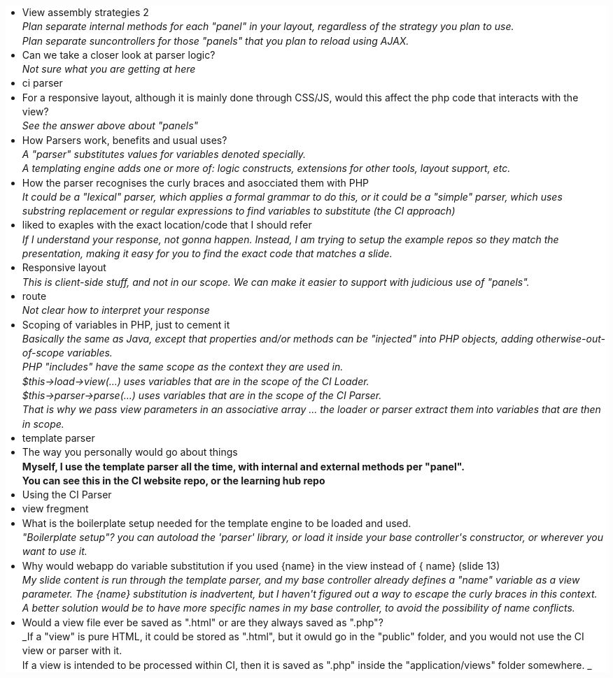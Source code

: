 - View assembly strategies	2  
_Plan separate internal methods for each "panel" in your layout, regardless of the strategy you plan to use.  
Plan separate suncontrollers for those "panels" that you plan to reload using AJAX._
- Can we take a closer look at parser logic?  
_Not sure what you are getting at here_
- ci parser	
- For a responsive layout, although it is mainly done through CSS/JS, would this affect the php code that interacts with the view?  
_See the answer above about "panels"_
- How Parsers work, benefits and usual uses?  
_A "parser" substitutes values for variables denoted specially.  
A templating engine adds one or more of: logic constructs, extensions for other tools,
layout support, etc._
- How the parser recognises the curly braces and asocciated them with PHP	
_It could be a "lexical" parser, which applies a formal grammar to do this, or
it could be a "simple" parser, which uses substring replacement or regular expressions to
find variables to substitute (the CI approach)_
- liked to exaples with the exact location/code that I should refer  
_If I understand your response, not gonna happen.
Instead, I am trying to setup the example repos so they match the presentation,
making it easy for you to find the exact code that matches a slide._
- Responsive layout  
_This is client-side stuff, and not in our scope.
We can make it easier to support with judicious use of "panels"._
- route	  
_Not clear how to interpret your response_
- Scoping of variables in PHP, just to cement it	  
_Basically the same as Java, except that properties and/or methods can be
"injected" into PHP objects, adding otherwise-out-of-scope variables.  
PHP "includes" have the same scope as the context they are used in.  
$this->load->view(...) uses variables that are in the scope of the CI Loader.  
$this->parser->parse(...) uses variables that are in the scope of the CI Parser.  
That is why we pass view parameters in an associative array ... the loader or parser
extract them into variables that are then in scope._
- template parser	
- The way you personally would go about things	  
**Myself, I use the template parser all the time, with internal and external methods
per "panel".  
You can see this in the CI website repo, or the learning hub repo**
- Using the CI Parser	
- view fregment	
- What is the boilerplate setup needed for the template engine to be loaded and used.	  
_"Boilerplate setup"? you can autoload the 'parser' library, or load it inside
your base controller's constructor, or wherever you want to use it._
- Why would webapp do variable substitution if you used {name} in the view instead of { name} (slide 13)	  
_My slide content is run through the template parser, and my base controller already defines
a "name" variable as a view parameter. The {name} substitution is inadvertent, but
I haven't figured out a way to escape the curly braces in this context.  
A better solution would be to have more specific names in my base controller,
to avoid the possibility of name conflicts._
- Would a view file ever be saved as ".html" or are they always saved as ".php"?  
_If a "view" is pure HTML, it could be stored as ".html", but it owuld go in the "public"
folder, and you would not use the CI view or parser with it.  
If a view is intended to be processed within CI, then it is saved as ".php"
inside the "application/views" folder somewhere.	_
	